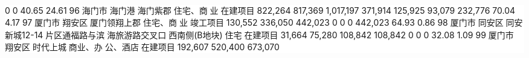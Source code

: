 0
0
40.65
24.61
96
海门市
海门港
海门紫郡
住宅、商
业
在建项目
822,264
817,369
1,017,197
371,914
125,925
93,079
232,776
70.04
4.17
97
厦门市
翔安区
厦门领翔上郡
住宅、商
业
竣工项目
130,552
336,050
442,023
0
0
0
442,023
64.93
0.86
98
厦门市
同安区
同安新城12-14
片区通福路与滨
海旅游路交叉口
西南侧(B地块)
住宅
在建项目
31,664
75,280
108,842
108,842
0
0
0
32.08
1.09
99
厦门市
翔安区
时代上城
商业、办
公、酒店
在建项目
192,607
520,400
673,070